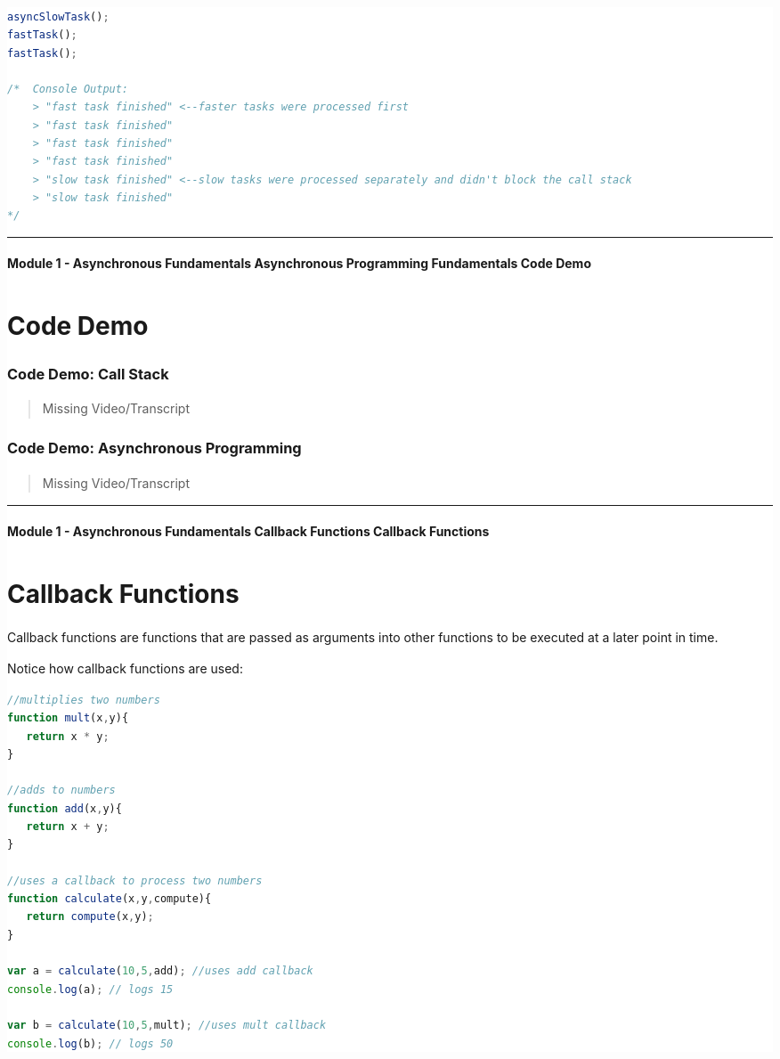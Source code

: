 ```javascript
asyncSlowTask();
fastTask();
fastTask();

/*  Console Output:
    > "fast task finished" <--faster tasks were processed first
    > "fast task finished"
    > "fast task finished"
    > "fast task finished"
    > "slow task finished" <--slow tasks were processed separately and didn't block the call stack
    > "slow task finished"
*/
```


---

#### Module 1 - Asynchronous Fundamentals   Asynchronous Programming Fundamentals   Code Demo

# Code Demo

### Code Demo: Call Stack

> Missing Video/Transcript

### Code Demo: Asynchronous Programming

> Missing Video/Transcript

---

#### Module 1 - Asynchronous Fundamentals   Callback Functions   Callback Functions

# Callback Functions

Callback functions are functions that are passed as arguments into other functions to be executed at a later point in time.

Notice how callback functions are used:


```javascript
//multiplies two numbers
function mult(x,y){ 
   return x * y;  
}

//adds to numbers
function add(x,y){  
   return x + y;
}

//uses a callback to process two numbers
function calculate(x,y,compute){ 
   return compute(x,y);
}

var a = calculate(10,5,add); //uses add callback
console.log(a); // logs 15

var b = calculate(10,5,mult); //uses mult callback
console.log(b); // logs 50
```